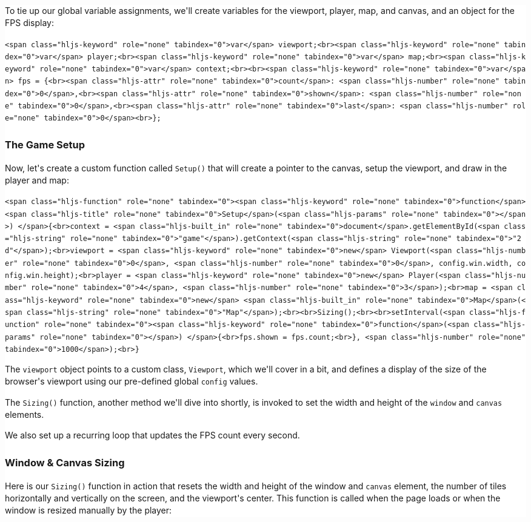 To tie up our global variable assignments, we'll create variables for the viewport, player, map, and canvas, and an object for the FPS display:

```
<span class="hljs-keyword" role="none" tabindex="0">var</span> viewport;<br><span class="hljs-keyword" role="none" tabindex="0">var</span> player;<br><span class="hljs-keyword" role="none" tabindex="0">var</span> map;<br><span class="hljs-keyword" role="none" tabindex="0">var</span> context;<br><br><span class="hljs-keyword" role="none" tabindex="0">var</span> fps = {<br><span class="hljs-attr" role="none" tabindex="0">count</span>: <span class="hljs-number" role="none" tabindex="0">0</span>,<br><span class="hljs-attr" role="none" tabindex="0">shown</span>: <span class="hljs-number" role="none" tabindex="0">0</span>,<br><span class="hljs-attr" role="none" tabindex="0">last</span>: <span class="hljs-number" role="none" tabindex="0">0</span><br>};
```

### The Game Setup

Now, let's create a custom function called `Setup()` that will create a pointer to the canvas, setup the viewport, and draw in the player and map:

```
<span class="hljs-function" role="none" tabindex="0"><span class="hljs-keyword" role="none" tabindex="0">function</span> <span class="hljs-title" role="none" tabindex="0">Setup</span>(<span class="hljs-params" role="none" tabindex="0"></span>) </span>{<br>context = <span class="hljs-built_in" role="none" tabindex="0">document</span>.getElementById(<span class="hljs-string" role="none" tabindex="0">"game"</span>).getContext(<span class="hljs-string" role="none" tabindex="0">"2d"</span>);<br>viewport = <span class="hljs-keyword" role="none" tabindex="0">new</span> Viewport(<span class="hljs-number" role="none" tabindex="0">0</span>, <span class="hljs-number" role="none" tabindex="0">0</span>, config.win.width, config.win.height);<br>player = <span class="hljs-keyword" role="none" tabindex="0">new</span> Player(<span class="hljs-number" role="none" tabindex="0">4</span>, <span class="hljs-number" role="none" tabindex="0">3</span>);<br>map = <span class="hljs-keyword" role="none" tabindex="0">new</span> <span class="hljs-built_in" role="none" tabindex="0">Map</span>(<span class="hljs-string" role="none" tabindex="0">"Map"</span>);<br><br>Sizing();<br><br>setInterval(<span class="hljs-function" role="none" tabindex="0"><span class="hljs-keyword" role="none" tabindex="0">function</span>(<span class="hljs-params" role="none" tabindex="0"></span>) </span>{<br>fps.shown = fps.count;<br>}, <span class="hljs-number" role="none" tabindex="0">1000</span>);<br>}
```

The `viewport` object points to a custom class, `Viewport`, which we'll cover in a bit, and defines a display of the size of the browser's viewport using our pre-defined global `config` values.

The `Sizing()` function, another method we'll dive into shortly, is invoked to set the width and height of the `window` and `canvas` elements.

We also set up a recurring loop that updates the FPS count every second.

### Window & Canvas Sizing

Here is our `Sizing()` function in action that resets the width and height of the window and `canvas` element, the number of tiles horizontally and vertically on the screen, and the viewport's center. This function is called when the page loads or when the window is resized manually by the player:

```
```